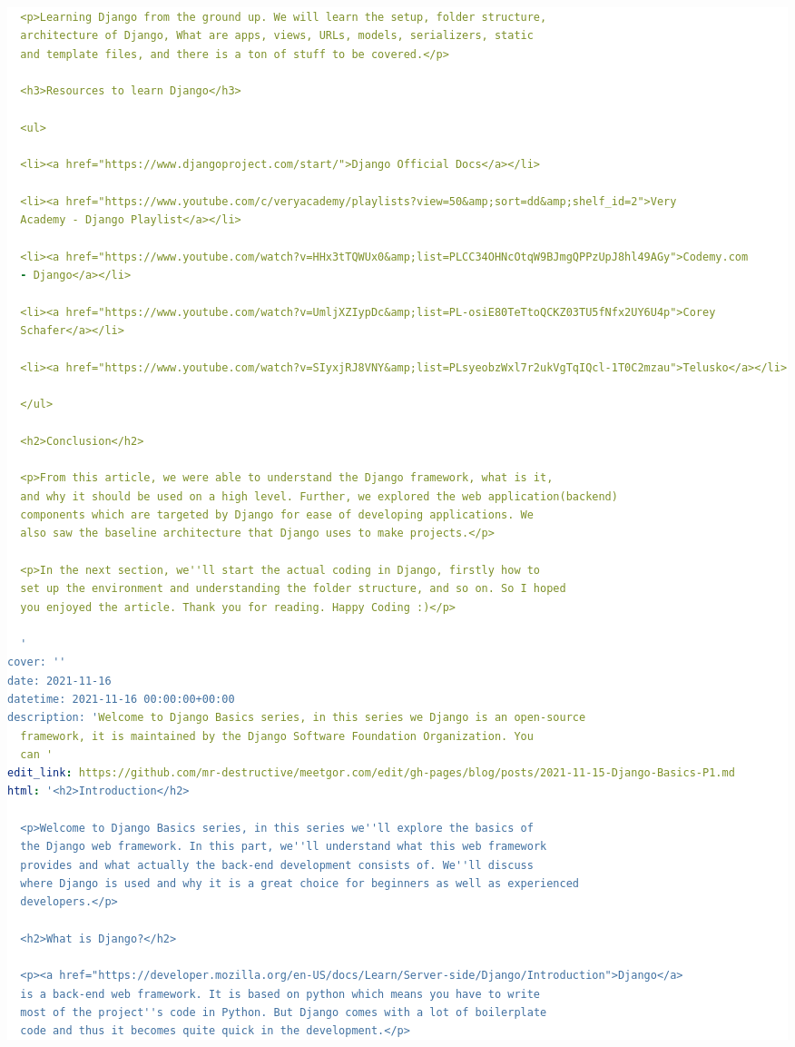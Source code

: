```yaml
  <p>Learning Django from the ground up. We will learn the setup, folder structure,
  architecture of Django, What are apps, views, URLs, models, serializers, static
  and template files, and there is a ton of stuff to be covered.</p>

  <h3>Resources to learn Django</h3>

  <ul>

  <li><a href="https://www.djangoproject.com/start/">Django Official Docs</a></li>

  <li><a href="https://www.youtube.com/c/veryacademy/playlists?view=50&amp;sort=dd&amp;shelf_id=2">Very
  Academy - Django Playlist</a></li>

  <li><a href="https://www.youtube.com/watch?v=HHx3tTQWUx0&amp;list=PLCC34OHNcOtqW9BJmgQPPzUpJ8hl49AGy">Codemy.com
  - Django</a></li>

  <li><a href="https://www.youtube.com/watch?v=UmljXZIypDc&amp;list=PL-osiE80TeTtoQCKZ03TU5fNfx2UY6U4p">Corey
  Schafer</a></li>

  <li><a href="https://www.youtube.com/watch?v=SIyxjRJ8VNY&amp;list=PLsyeobzWxl7r2ukVgTqIQcl-1T0C2mzau">Telusko</a></li>

  </ul>

  <h2>Conclusion</h2>

  <p>From this article, we were able to understand the Django framework, what is it,
  and why it should be used on a high level. Further, we explored the web application(backend)
  components which are targeted by Django for ease of developing applications. We
  also saw the baseline architecture that Django uses to make projects.</p>

  <p>In the next section, we''ll start the actual coding in Django, firstly how to
  set up the environment and understanding the folder structure, and so on. So I hoped
  you enjoyed the article. Thank you for reading. Happy Coding :)</p>

  '
cover: ''
date: 2021-11-16
datetime: 2021-11-16 00:00:00+00:00
description: 'Welcome to Django Basics series, in this series we Django is an open-source
  framework, it is maintained by the Django Software Foundation Organization. You
  can '
edit_link: https://github.com/mr-destructive/meetgor.com/edit/gh-pages/blog/posts/2021-11-15-Django-Basics-P1.md
html: '<h2>Introduction</h2>

  <p>Welcome to Django Basics series, in this series we''ll explore the basics of
  the Django web framework. In this part, we''ll understand what this web framework
  provides and what actually the back-end development consists of. We''ll discuss
  where Django is used and why it is a great choice for beginners as well as experienced
  developers.</p>

  <h2>What is Django?</h2>

  <p><a href="https://developer.mozilla.org/en-US/docs/Learn/Server-side/Django/Introduction">Django</a>
  is a back-end web framework. It is based on python which means you have to write
  most of the project''s code in Python. But Django comes with a lot of boilerplate
  code and thus it becomes quite quick in the development.</p>

```